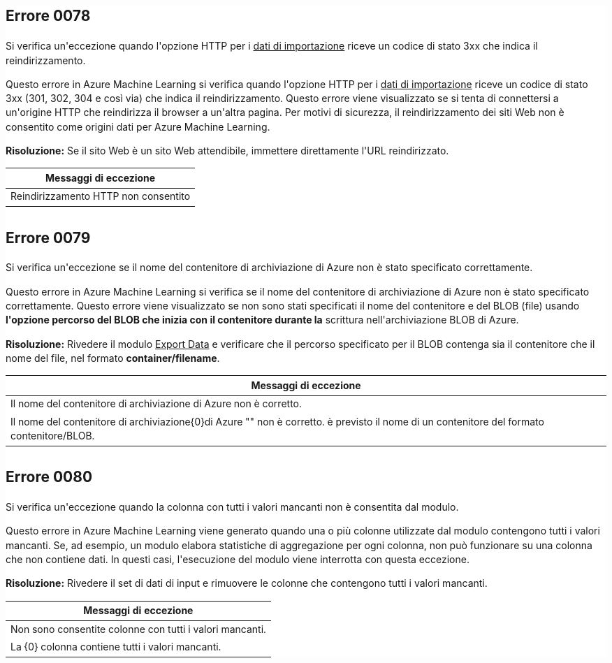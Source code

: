 
## <a name="error-0078"></a>Errore 0078  
 Si verifica un'eccezione quando l'opzione HTTP per i [dati di importazione](import-data.md) riceve un codice di stato 3xx che indica il reindirizzamento.  
  
 Questo errore in Azure Machine Learning si verifica quando l'opzione HTTP per i [dati di importazione](import-data.md) riceve un codice di stato 3xx (301, 302, 304 e così via) che indica il reindirizzamento. Questo errore viene visualizzato se si tenta di connettersi a un'origine HTTP che reindirizza il browser a un'altra pagina. Per motivi di sicurezza, il reindirizzamento dei siti Web non è consentito come origini dati per Azure Machine Learning.  
  
**Risoluzione:** Se il sito Web è un sito Web attendibile, immettere direttamente l'URL reindirizzato.  
  
|Messaggi di eccezione|  
|------------------------|  
|Reindirizzamento HTTP non consentito|  
  

## <a name="error-0079"></a>Errore 0079  
 Si verifica un'eccezione se il nome del contenitore di archiviazione di Azure non è stato specificato correttamente.  
  
 Questo errore in Azure Machine Learning si verifica se il nome del contenitore di archiviazione di Azure non è stato specificato correttamente. Questo errore viene visualizzato se non sono stati specificati il nome del contenitore e del BLOB (file) usando **l'opzione percorso del BLOB che inizia con il contenitore durante la** scrittura nell'archiviazione BLOB di Azure.  
  
**Risoluzione:** Rivedere il modulo [Export Data](export-data.md) e verificare che il percorso specificato per il BLOB contenga sia il contenitore che il nome del file, nel formato **container/filename**.  
  
|Messaggi di eccezione|  
|------------------------|  
|Il nome del contenitore di archiviazione di Azure non è corretto.|  
|Il nome del contenitore di archiviazione{0}di Azure "" non è corretto. è previsto il nome di un contenitore del formato contenitore/BLOB.|  
  

## <a name="error-0080"></a>Errore 0080  
 Si verifica un'eccezione quando la colonna con tutti i valori mancanti non è consentita dal modulo.  
  
 Questo errore in Azure Machine Learning viene generato quando una o più colonne utilizzate dal modulo contengono tutti i valori mancanti. Se, ad esempio, un modulo elabora statistiche di aggregazione per ogni colonna, non può funzionare su una colonna che non contiene dati. In questi casi, l'esecuzione del modulo viene interrotta con questa eccezione.  
  
**Risoluzione:** Rivedere il set di dati di input e rimuovere le colonne che contengono tutti i valori mancanti.  
  
|Messaggi di eccezione|  
|------------------------|  
|Non sono consentite colonne con tutti i valori mancanti.|  
|La {0} colonna contiene tutti i valori mancanti.|  
  